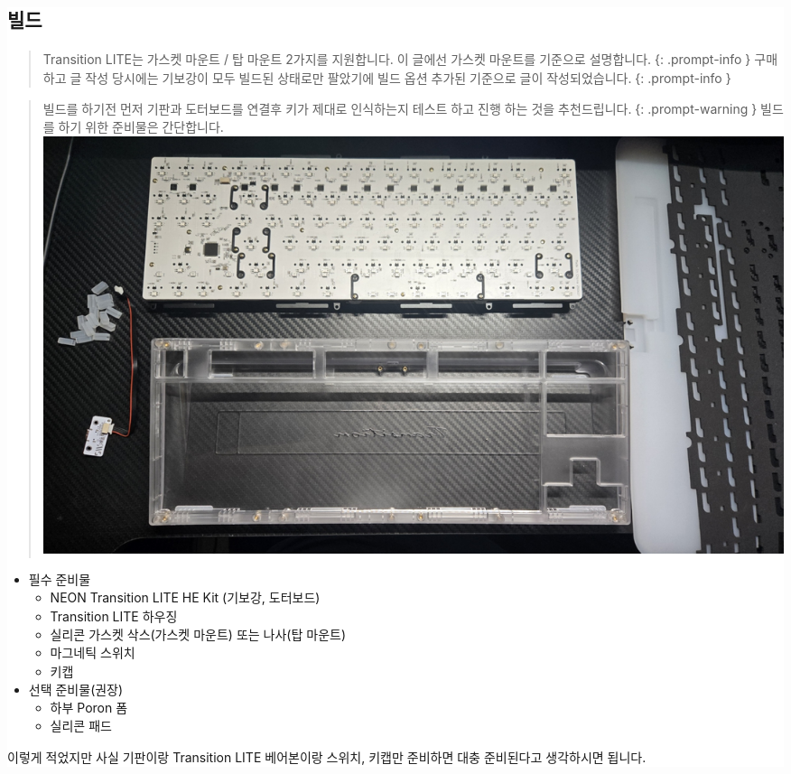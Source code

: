 ## 빌드
> Transition LITE는 가스켓 마운트 / 탑 마운트 2가지를 지원합니다. 이 글에선 가스켓 마운트를 기준으로 설명합니다.
{: .prompt-info }
> 구매하고 글 작성 당시에는 기보강이 모두 빌드된 상태로만 팔았기에 빌드 옵션 추가된 기준으로 글이 작성되었습니다. 
{: .prompt-info }

> 빌드를 하기전 먼저 기판과 도터보드를 연결후 키가 제대로 인식하는지 테스트 하고 진행 하는 것을 추천드립니다.
{: .prompt-warning }
빌드를 하기 위한 준비물은 간단합니다.
![빌드 준비물](/assets/img/post/25-10-09-01/7.jpg)
  * 필수 준비물
    * NEON Transition LITE HE Kit (기보강, 도터보드)
    * Transition LITE 하우징
    * 실리콘 가스켓 삭스(가스켓 마운트) 또는 나사(탑 마운트)
    * 마그네틱 스위치
    * 키캡
  * 선택 준비물(권장)
    * 하부 Poron 폼
    * 실리콘 패드


이렇게 적었지만 사실 기판이랑 Transition LITE 베어본이랑 스위치, 키캡만 준비하면 대충 준비된다고 생각하시면 됩니다.
